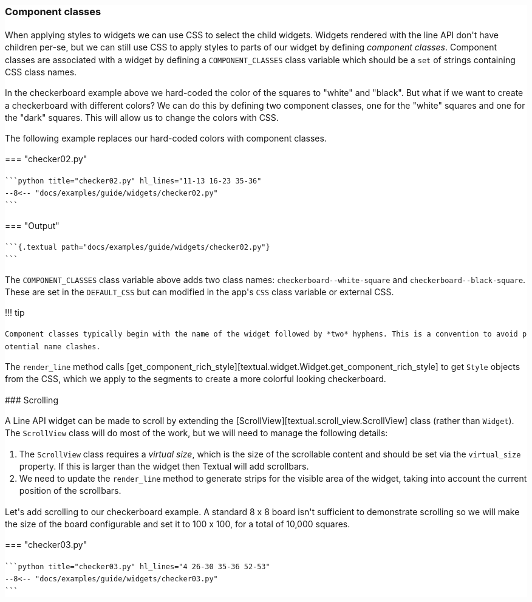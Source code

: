 ### Component classes

When applying styles to widgets we can use CSS to select the child widgets. Widgets rendered with the line API don't have children per-se, but we can still use CSS to apply styles to parts of our widget by defining *component classes*. Component classes are associated with a widget by defining a `COMPONENT_CLASSES` class variable which should be a `set` of strings containing CSS class names.

In the checkerboard example above we hard-coded the color of the squares to "white" and "black". But what if we want to create a checkerboard with different colors? We can do this by defining two component classes, one for the "white" squares and one for the "dark" squares. This will allow us to change the colors with CSS.

The following example replaces our hard-coded colors with component classes.

=== "checker02.py"

    ```python title="checker02.py" hl_lines="11-13 16-23 35-36"
    --8<-- "docs/examples/guide/widgets/checker02.py"
    ```

=== "Output"

    ```{.textual path="docs/examples/guide/widgets/checker02.py"}
    ```

The `COMPONENT_CLASSES` class variable above adds two class names: `checkerboard--white-square` and `checkerboard--black-square`. These are set in the `DEFAULT_CSS` but can modified in the app's `CSS` class variable or external CSS.

!!! tip

    Component classes typically begin with the name of the widget followed by *two* hyphens. This is a convention to avoid potential name clashes.

The `render_line` method calls [get_component_rich_style][textual.widget.Widget.get_component_rich_style] to get `Style` objects from the CSS, which we apply to the segments to create a more colorful looking checkerboard.

### Scrolling

A Line API widget can be made to scroll by extending the [ScrollView][textual.scroll_view.ScrollView] class (rather than `Widget`).
The `ScrollView` class will do most of the work, but we will need to manage the following details:

1. The `ScrollView` class requires a *virtual size*, which is the size of the scrollable content and should be set via the `virtual_size` property. If this is larger than the widget then Textual will add scrollbars.
2. We need to update the `render_line` method to generate strips for the visible area of the widget, taking into account the current position of the scrollbars.

Let's add scrolling to our checkerboard example. A standard 8 x 8 board isn't sufficient to demonstrate scrolling so we will make the size of the board configurable and set it to 100 x 100, for a total of 10,000 squares.

=== "checker03.py"

    ```python title="checker03.py" hl_lines="4 26-30 35-36 52-53"
    --8<-- "docs/examples/guide/widgets/checker03.py"
    ```
